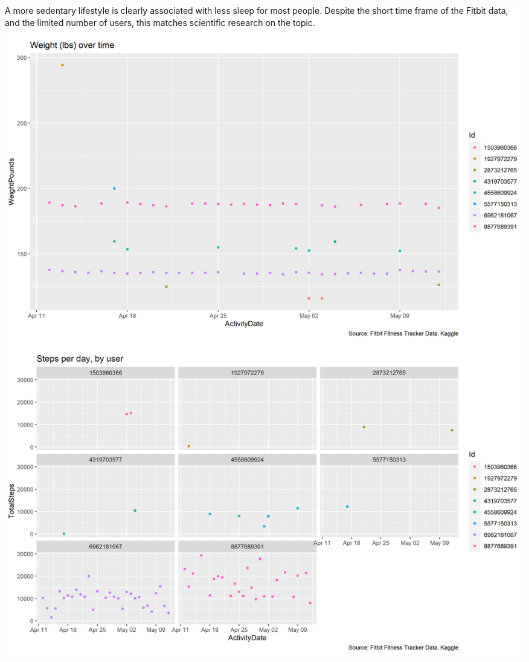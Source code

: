 A more sedentary lifestyle is clearly associated with less sleep for most people. Despite the short time frame of the Fitbit data, and the limited number of users, this matches scientific research on the topic.

![6.png](../assets/images/google-analytics-certificate/6.png)

![7.png](../assets/images/google-analytics-certificate/7.png)
